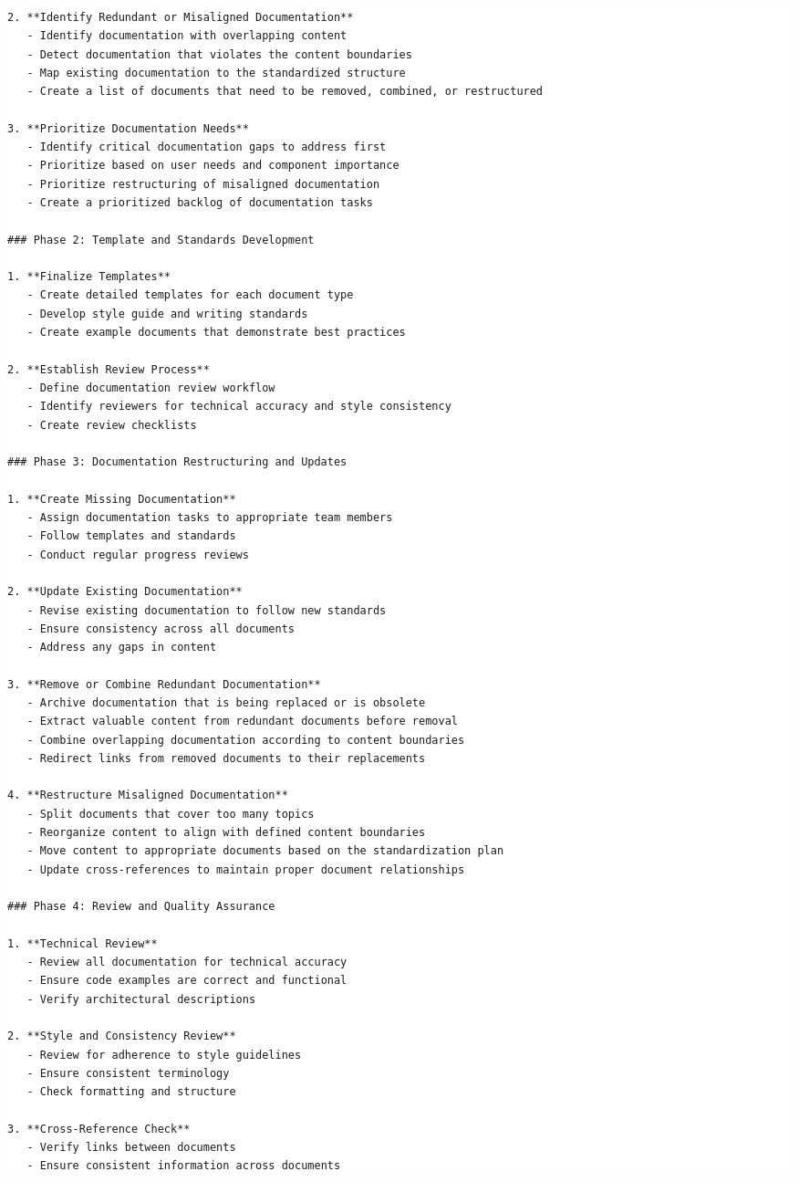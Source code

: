 ```
2. **Identify Redundant or Misaligned Documentation**
   - Identify documentation with overlapping content
   - Detect documentation that violates the content boundaries
   - Map existing documentation to the standardized structure
   - Create a list of documents that need to be removed, combined, or restructured

3. **Prioritize Documentation Needs**
   - Identify critical documentation gaps to address first
   - Prioritize based on user needs and component importance
   - Prioritize restructuring of misaligned documentation
   - Create a prioritized backlog of documentation tasks

### Phase 2: Template and Standards Development

1. **Finalize Templates**
   - Create detailed templates for each document type
   - Develop style guide and writing standards
   - Create example documents that demonstrate best practices

2. **Establish Review Process**
   - Define documentation review workflow
   - Identify reviewers for technical accuracy and style consistency
   - Create review checklists

### Phase 3: Documentation Restructuring and Updates

1. **Create Missing Documentation**
   - Assign documentation tasks to appropriate team members
   - Follow templates and standards
   - Conduct regular progress reviews

2. **Update Existing Documentation**
   - Revise existing documentation to follow new standards
   - Ensure consistency across all documents
   - Address any gaps in content

3. **Remove or Combine Redundant Documentation**
   - Archive documentation that is being replaced or is obsolete
   - Extract valuable content from redundant documents before removal
   - Combine overlapping documentation according to content boundaries
   - Redirect links from removed documents to their replacements

4. **Restructure Misaligned Documentation**
   - Split documents that cover too many topics
   - Reorganize content to align with defined content boundaries
   - Move content to appropriate documents based on the standardization plan
   - Update cross-references to maintain proper document relationships

### Phase 4: Review and Quality Assurance

1. **Technical Review**
   - Review all documentation for technical accuracy
   - Ensure code examples are correct and functional
   - Verify architectural descriptions

2. **Style and Consistency Review**
   - Review for adherence to style guidelines
   - Ensure consistent terminology
   - Check formatting and structure

3. **Cross-Reference Check**
   - Verify links between documents
   - Ensure consistent information across documents
```